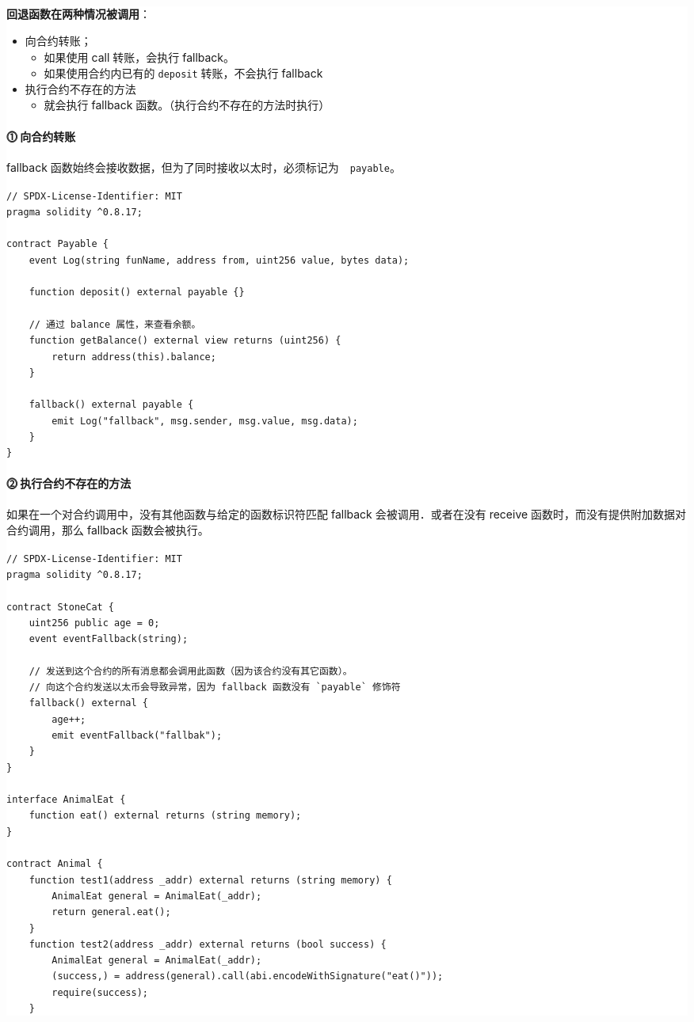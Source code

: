 **回退函数在两种情况被调用**：

- 向合约转账；
  - 如果使用 call 转账，会执行 fallback。
  - 如果使用合约内已有的 `deposit` 转账，不会执行 fallback
- 执行合约不存在的方法
  - 就会执行 fallback 函数。（执行合约不存在的方法时执行）

#### ⓵ 向合约转账

fallback 函数始终会接收数据，但为了同时接收以太时，必须标记为　`payable`。

```
// SPDX-License-Identifier: MIT
pragma solidity ^0.8.17;

contract Payable {
    event Log(string funName, address from, uint256 value, bytes data);

    function deposit() external payable {}

    // 通过 balance 属性，来查看余额。
    function getBalance() external view returns (uint256) {
        return address(this).balance;
    }

    fallback() external payable {
        emit Log("fallback", msg.sender, msg.value, msg.data);
    }
}
```

#### ⓶ 执行合约不存在的方法

如果在一个对合约调用中，没有其他函数与给定的函数标识符匹配 fallback 会被调用．或者在没有 receive 函数时，而没有提供附加数据对合约调用，那么 fallback 函数会被执行。

```
// SPDX-License-Identifier: MIT
pragma solidity ^0.8.17;

contract StoneCat {
    uint256 public age = 0;
    event eventFallback(string);

    // 发送到这个合约的所有消息都会调用此函数（因为该合约没有其它函数）。
    // 向这个合约发送以太币会导致异常，因为 fallback 函数没有 `payable` 修饰符
    fallback() external {
        age++;
        emit eventFallback("fallbak");
    }
}

interface AnimalEat {
    function eat() external returns (string memory);
}

contract Animal {
    function test1(address _addr) external returns (string memory) {
        AnimalEat general = AnimalEat(_addr);
        return general.eat();
    }
    function test2(address _addr) external returns (bool success) {
        AnimalEat general = AnimalEat(_addr);
        (success,) = address(general).call(abi.encodeWithSignature("eat()"));
        require(success);
    }
```